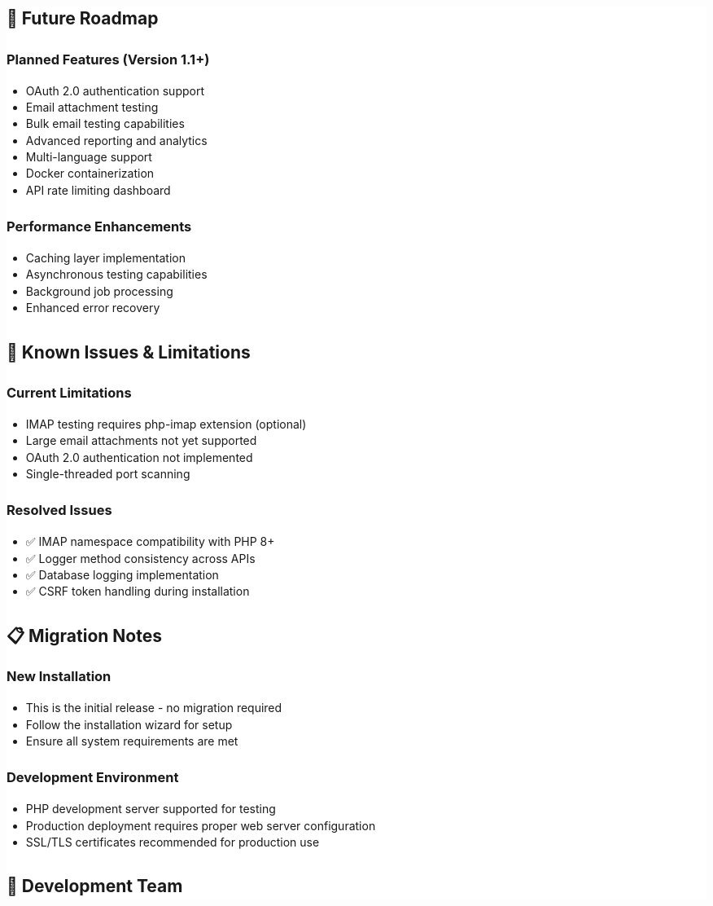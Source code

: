## 🔄 Future Roadmap

### Planned Features (Version 1.1+)

* OAuth 2.0 authentication support
* Email attachment testing
* Bulk email testing capabilities
* Advanced reporting and analytics
* Multi-language support
* Docker containerization
* API rate limiting dashboard

### Performance Enhancements

* Caching layer implementation
* Asynchronous testing capabilities
* Background job processing
* Enhanced error recovery

## 🐛 Known Issues & Limitations

### Current Limitations

* IMAP testing requires php-imap extension (optional)
* Large email attachments not yet supported
* OAuth 2.0 authentication not implemented
* Single-threaded port scanning

### Resolved Issues

* ✅ IMAP namespace compatibility with PHP 8+
* ✅ Logger method consistency across APIs
* ✅ Database logging implementation
* ✅ CSRF token handling during installation

## 📋 Migration Notes

### New Installation

* This is the initial release - no migration required
* Follow the installation wizard for setup
* Ensure all system requirements are met

### Development Environment

* PHP development server supported for testing
* Production deployment requires proper web server configuration
* SSL/TLS certificates recommended for production use

## 🤝 Development Team
